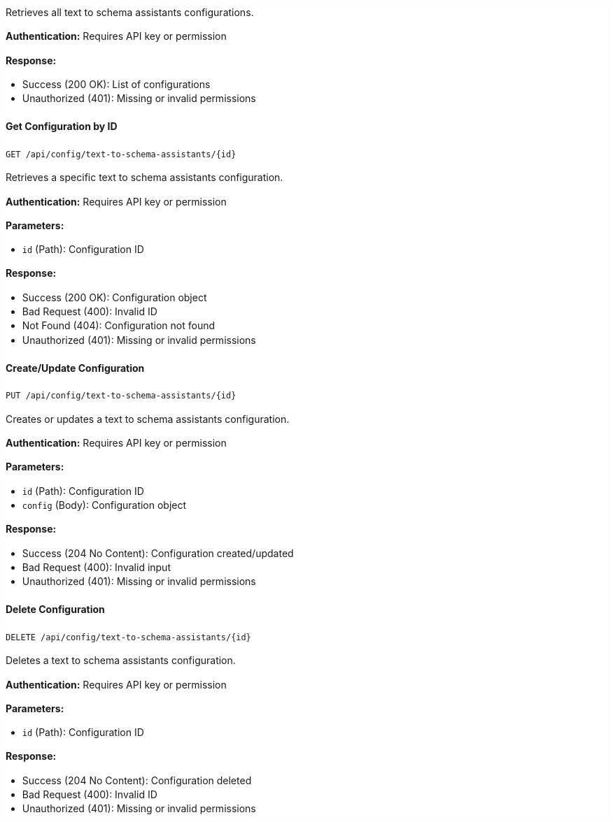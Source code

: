Retrieves all text to schema assistants configurations.

**Authentication:** Requires API key or permission

**Response:**
- Success (200 OK): List of configurations
- Unauthorized (401): Missing or invalid permissions

#### Get Configuration by ID
```http
GET /api/config/text-to-schema-assistants/{id}
```

Retrieves a specific text to schema assistants configuration.

**Authentication:** Requires API key or permission

**Parameters:**
- `id` (Path): Configuration ID

**Response:**
- Success (200 OK): Configuration object
- Bad Request (400): Invalid ID
- Not Found (404): Configuration not found
- Unauthorized (401): Missing or invalid permissions

#### Create/Update Configuration
```http
PUT /api/config/text-to-schema-assistants/{id}
```

Creates or updates a text to schema assistants configuration.

**Authentication:** Requires API key or permission

**Parameters:**
- `id` (Path): Configuration ID
- `config` (Body): Configuration object

**Response:**
- Success (204 No Content): Configuration created/updated
- Bad Request (400): Invalid input
- Unauthorized (401): Missing or invalid permissions

#### Delete Configuration
```http
DELETE /api/config/text-to-schema-assistants/{id}
```

Deletes a text to schema assistants configuration.

**Authentication:** Requires API key or permission

**Parameters:**
- `id` (Path): Configuration ID

**Response:**
- Success (204 No Content): Configuration deleted
- Bad Request (400): Invalid ID
- Unauthorized (401): Missing or invalid permissions
